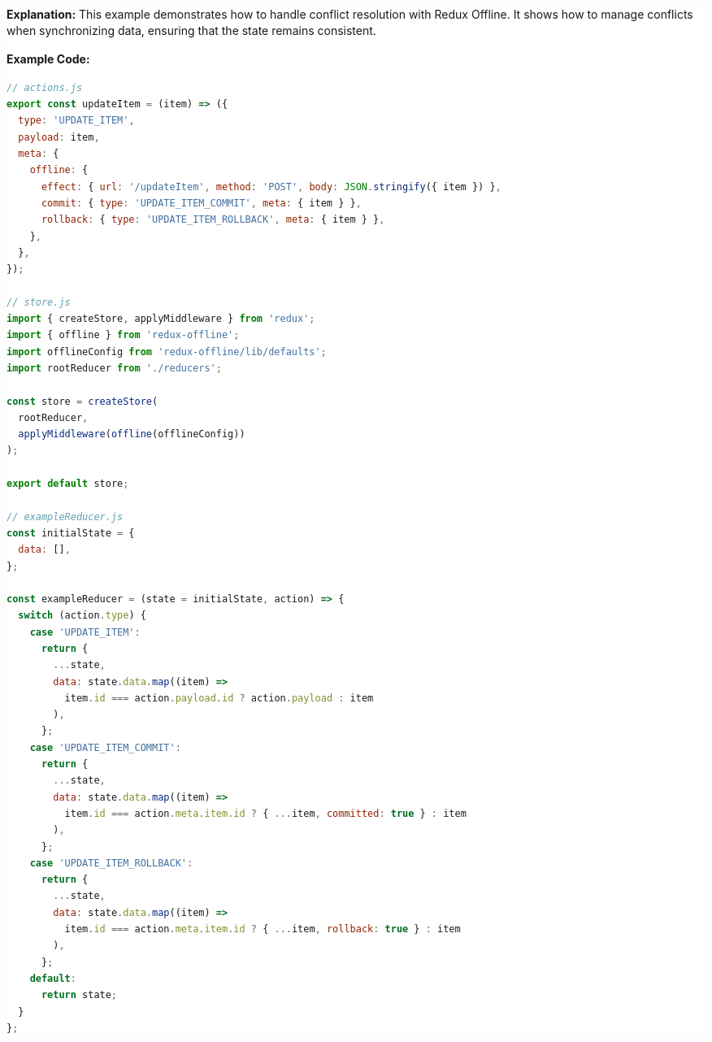 **Explanation:**
This example demonstrates how to handle conflict resolution with Redux Offline. It shows how to manage conflicts when synchronizing data, ensuring that the state remains consistent.

**Example Code:**
```js
// actions.js
export const updateItem = (item) => ({
  type: 'UPDATE_ITEM',
  payload: item,
  meta: {
    offline: {
      effect: { url: '/updateItem', method: 'POST', body: JSON.stringify({ item }) },
      commit: { type: 'UPDATE_ITEM_COMMIT', meta: { item } },
      rollback: { type: 'UPDATE_ITEM_ROLLBACK', meta: { item } },
    },
  },
});

// store.js
import { createStore, applyMiddleware } from 'redux';
import { offline } from 'redux-offline';
import offlineConfig from 'redux-offline/lib/defaults';
import rootReducer from './reducers';

const store = createStore(
  rootReducer,
  applyMiddleware(offline(offlineConfig))
);

export default store;

// exampleReducer.js
const initialState = {
  data: [],
};

const exampleReducer = (state = initialState, action) => {
  switch (action.type) {
    case 'UPDATE_ITEM':
      return {
        ...state,
        data: state.data.map((item) =>
          item.id === action.payload.id ? action.payload : item
        ),
      };
    case 'UPDATE_ITEM_COMMIT':
      return {
        ...state,
        data: state.data.map((item) =>
          item.id === action.meta.item.id ? { ...item, committed: true } : item
        ),
      };
    case 'UPDATE_ITEM_ROLLBACK':
      return {
        ...state,
        data: state.data.map((item) =>
          item.id === action.meta.item.id ? { ...item, rollback: true } : item
        ),
      };
    default:
      return state;
  }
};
```